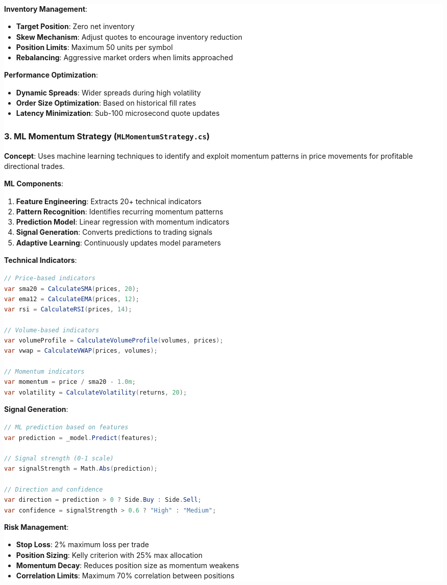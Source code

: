 **Inventory Management**:
- **Target Position**: Zero net inventory
- **Skew Mechanism**: Adjust quotes to encourage inventory reduction
- **Position Limits**: Maximum 50 units per symbol
- **Rebalancing**: Aggressive market orders when limits approached

**Performance Optimization**:
- **Dynamic Spreads**: Wider spreads during high volatility
- **Order Size Optimization**: Based on historical fill rates
- **Latency Minimization**: Sub-100 microsecond quote updates

### 3. ML Momentum Strategy (`MLMomentumStrategy.cs`)

**Concept**: Uses machine learning techniques to identify and exploit momentum patterns in price movements for profitable directional trades.

**ML Components**:
1. **Feature Engineering**: Extracts 20+ technical indicators
2. **Pattern Recognition**: Identifies recurring momentum patterns
3. **Prediction Model**: Linear regression with momentum indicators
4. **Signal Generation**: Converts predictions to trading signals
5. **Adaptive Learning**: Continuously updates model parameters

**Technical Indicators**:
```csharp
// Price-based indicators
var sma20 = CalculateSMA(prices, 20);
var ema12 = CalculateEMA(prices, 12);
var rsi = CalculateRSI(prices, 14);

// Volume-based indicators  
var volumeProfile = CalculateVolumeProfile(volumes, prices);
var vwap = CalculateVWAP(prices, volumes);

// Momentum indicators
var momentum = price / sma20 - 1.0m;
var volatility = CalculateVolatility(returns, 20);
```

**Signal Generation**:
```csharp
// ML prediction based on features
var prediction = _model.Predict(features);

// Signal strength (0-1 scale)
var signalStrength = Math.Abs(prediction);

// Direction and confidence
var direction = prediction > 0 ? Side.Buy : Side.Sell;
var confidence = signalStrength > 0.6 ? "High" : "Medium";
```

**Risk Management**:
- **Stop Loss**: 2% maximum loss per trade
- **Position Sizing**: Kelly criterion with 25% max allocation
- **Momentum Decay**: Reduces position size as momentum weakens
- **Correlation Limits**: Maximum 70% correlation between positions

